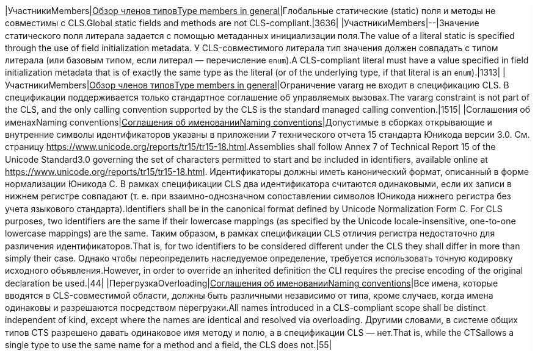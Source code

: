 |<span data-ttu-id="9f8d4-281">Участники</span><span class="sxs-lookup"><span data-stu-id="9f8d4-281">Members</span></span>|[<span data-ttu-id="9f8d4-282">Обзор членов типов</span><span class="sxs-lookup"><span data-stu-id="9f8d4-282">Type members in general</span></span>](#members)|<span data-ttu-id="9f8d4-283">Глобальные статические (static) поля и методы не совместимы с CLS.</span><span class="sxs-lookup"><span data-stu-id="9f8d4-283">Global static fields and methods are not CLS-compliant.</span></span>|<span data-ttu-id="9f8d4-284">36</span><span class="sxs-lookup"><span data-stu-id="9f8d4-284">36</span></span>|
|<span data-ttu-id="9f8d4-285">Участники</span><span class="sxs-lookup"><span data-stu-id="9f8d4-285">Members</span></span>|--|<span data-ttu-id="9f8d4-286">Значение статического поля литерала задается с помощью метаданных инициализации поля.</span><span class="sxs-lookup"><span data-stu-id="9f8d4-286">The value of a literal static is specified through the use of field initialization metadata.</span></span> <span data-ttu-id="9f8d4-287">У CLS-совместимого литерала тип значения должен совпадать с типом литерала (или базовым типом, если литерал — перечисление `enum`).</span><span class="sxs-lookup"><span data-stu-id="9f8d4-287">A CLS-compliant literal must have a value specified in field initialization metadata that is of exactly the same type as the literal (or of the underlying type, if that literal is an `enum`).</span></span>|<span data-ttu-id="9f8d4-288">13</span><span class="sxs-lookup"><span data-stu-id="9f8d4-288">13</span></span>|
|<span data-ttu-id="9f8d4-289">Участники</span><span class="sxs-lookup"><span data-stu-id="9f8d4-289">Members</span></span>|[<span data-ttu-id="9f8d4-290">Обзор членов типов</span><span class="sxs-lookup"><span data-stu-id="9f8d4-290">Type members in general</span></span>](#members)|<span data-ttu-id="9f8d4-291">Ограничение vararg не входит в спецификацию CLS. В спецификации поддерживается только стандартное соглашение об управляемых вызовах.</span><span class="sxs-lookup"><span data-stu-id="9f8d4-291">The vararg constraint is not part of the CLS, and the only calling convention supported by the CLS is the standard managed calling convention.</span></span>|<span data-ttu-id="9f8d4-292">15</span><span class="sxs-lookup"><span data-stu-id="9f8d4-292">15</span></span>|
|<span data-ttu-id="9f8d4-293">Соглашения об именах</span><span class="sxs-lookup"><span data-stu-id="9f8d4-293">Naming conventions</span></span>|[<span data-ttu-id="9f8d4-294">Соглашения об именовании</span><span class="sxs-lookup"><span data-stu-id="9f8d4-294">Naming conventions</span></span>](#naming)|<span data-ttu-id="9f8d4-295">Допустимые в сборках открывающие и внутренние символы идентификаторов указаны в приложении 7 технического отчета 15 стандарта Юникода версии 3.0. См. страницу <https://www.unicode.org/reports/tr15/tr15-18.html>.</span><span class="sxs-lookup"><span data-stu-id="9f8d4-295">Assemblies shall follow Annex 7 of Technical Report 15 of the Unicode Standard3.0 governing the set of characters permitted to start and be included in identifiers, available online at <https://www.unicode.org/reports/tr15/tr15-18.html>.</span></span> <span data-ttu-id="9f8d4-296">Идентификаторы должны иметь канонический формат, описанный в форме нормализации Юникода C. В рамках спецификации CLS два идентификатора считаются одинаковыми, если их записи в нижнем регистре совпадают (т. е. при взаимно-однозначном сопоставлении символов Юникода нижнего регистра без учета языкового стандарта).</span><span class="sxs-lookup"><span data-stu-id="9f8d4-296">Identifiers shall be in the canonical format defined by Unicode Normalization Form C. For CLS purposes, two identifiers are the same if their lowercase mappings (as specified by the Unicode locale-insensitive, one-to-one lowercase mappings) are the same.</span></span> <span data-ttu-id="9f8d4-297">Таким образом, в рамках спецификации CLS отличия регистра недостаточно для различения идентификаторов.</span><span class="sxs-lookup"><span data-stu-id="9f8d4-297">That is, for two identifiers to be considered different under the CLS they shall differ in more than simply their case.</span></span> <span data-ttu-id="9f8d4-298">Однако чтобы переопределить наследуемое определение, требуется использовать точную кодировку исходного объявления.</span><span class="sxs-lookup"><span data-stu-id="9f8d4-298">However, in order to override an inherited definition the CLI requires the precise encoding of the original declaration be used.</span></span>|<span data-ttu-id="9f8d4-299">4</span><span class="sxs-lookup"><span data-stu-id="9f8d4-299">4</span></span>|
|<span data-ttu-id="9f8d4-300">Перегрузка</span><span class="sxs-lookup"><span data-stu-id="9f8d4-300">Overloading</span></span>|[<span data-ttu-id="9f8d4-301">Соглашения об именовании</span><span class="sxs-lookup"><span data-stu-id="9f8d4-301">Naming conventions</span></span>](#naming)|<span data-ttu-id="9f8d4-302">Все имена, которые вводятся в CLS-совместимой области, должны быть различными независимо от типа, кроме случаев, когда имена одинаковы и разрешаются посредством перегрузки.</span><span class="sxs-lookup"><span data-stu-id="9f8d4-302">All names introduced in a CLS-compliant scope shall be distinct independent of kind, except where the names are identical and resolved via overloading.</span></span> <span data-ttu-id="9f8d4-303">Другими словами, в системе общих типов CTS разрешено давать одинаковое имя методу и полю, а в спецификации CLS — нет.</span><span class="sxs-lookup"><span data-stu-id="9f8d4-303">That is, while the CTSallows a single type to use the same name for a method and a field, the CLS does not.</span></span>|<span data-ttu-id="9f8d4-304">5</span><span class="sxs-lookup"><span data-stu-id="9f8d4-304">5</span></span>|